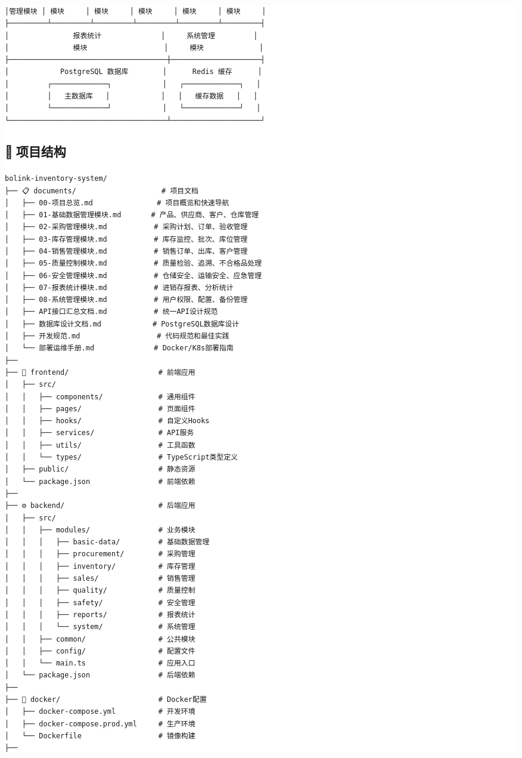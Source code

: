 ```
│管理模块 │ 模块     │ 模块     │ 模块     │ 模块     │ 模块     │
├─────────┴─────────┴─────────┴─────────┴─────────┴─────────┤
│               报表统计              │     系统管理         │
│               模块                  │     模块             │
├─────────────────────────────────────┼─────────────────────┤
│            PostgreSQL 数据库        │      Redis 缓存      │
│         ┌─────────────┐            │   ┌─────────────┐   │
│         │   主数据库   │            │   │   缓存数据   │   │
│         └─────────────┘            │   └─────────────┘   │
└─────────────────────────────────────┴─────────────────────┘
```

## 📁 项目结构

```
bolink-inventory-system/
├── 📋 documents/                    # 项目文档
│   ├── 00-项目总览.md               # 项目概览和快速导航
│   ├── 01-基础数据管理模块.md       # 产品、供应商、客户、仓库管理
│   ├── 02-采购管理模块.md           # 采购计划、订单、验收管理
│   ├── 03-库存管理模块.md           # 库存监控、批次、库位管理
│   ├── 04-销售管理模块.md           # 销售订单、出库、客户管理
│   ├── 05-质量控制模块.md           # 质量检验、追溯、不合格品处理
│   ├── 06-安全管理模块.md           # 仓储安全、运输安全、应急管理
│   ├── 07-报表统计模块.md           # 进销存报表、分析统计
│   ├── 08-系统管理模块.md           # 用户权限、配置、备份管理
│   ├── API接口汇总文档.md           # 统一API设计规范
│   ├── 数据库设计文档.md            # PostgreSQL数据库设计
│   ├── 开发规范.md                  # 代码规范和最佳实践
│   └── 部署运维手册.md              # Docker/K8s部署指南
├── 
├── 🎨 frontend/                     # 前端应用
│   ├── src/
│   │   ├── components/             # 通用组件
│   │   ├── pages/                  # 页面组件
│   │   ├── hooks/                  # 自定义Hooks
│   │   ├── services/               # API服务
│   │   ├── utils/                  # 工具函数
│   │   └── types/                  # TypeScript类型定义
│   ├── public/                     # 静态资源
│   └── package.json                # 前端依赖
├── 
├── ⚙️ backend/                      # 后端应用
│   ├── src/
│   │   ├── modules/                # 业务模块
│   │   │   ├── basic-data/         # 基础数据管理
│   │   │   ├── procurement/        # 采购管理
│   │   │   ├── inventory/          # 库存管理
│   │   │   ├── sales/              # 销售管理
│   │   │   ├── quality/            # 质量控制
│   │   │   ├── safety/             # 安全管理
│   │   │   ├── reports/            # 报表统计
│   │   │   └── system/             # 系统管理
│   │   ├── common/                 # 公共模块
│   │   ├── config/                 # 配置文件
│   │   └── main.ts                 # 应用入口
│   └── package.json                # 后端依赖
├── 
├── 🐳 docker/                       # Docker配置
│   ├── docker-compose.yml          # 开发环境
│   ├── docker-compose.prod.yml     # 生产环境
│   └── Dockerfile                  # 镜像构建
├── 
```